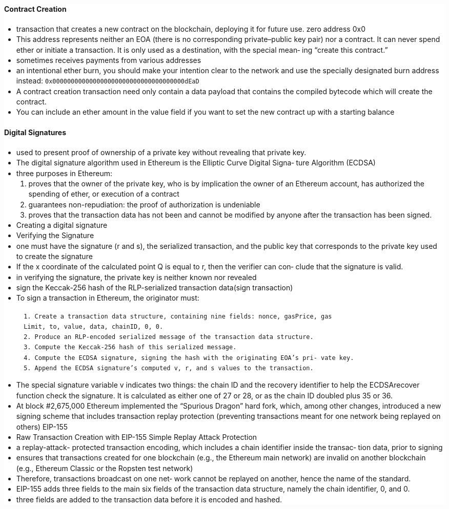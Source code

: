 #### Contract Creation
- transaction that creates a new contract on the blockchain, deploying it for
  future use. zero address 0x0
- This address represents neither an EOA (there is no corresponding private–public key pair) nor a contract. It can never spend ether or initiate a transaction. It is only used as a destination, with the special mean‐ ing “create this contract.”
- sometimes receives payments from various addresses
- an intentional ether burn, you should make your intention clear to the network
  and use the specially designated burn address instead: `0x000000000000000000000000000000000000dEaD`
- A contract creation transaction need only contain a data payload that contains the compiled bytecode which will create the contract.
- You can include an ether amount in the value field if you want to set the new contract up with a starting balance

#### Digital Signatures
- used to present proof of ownership of a private key without revealing that private key.
- The digital signature algorithm used in Ethereum is the Elliptic Curve Digital Signa‐ ture Algorithm (ECDSA)
- three purposes in Ethereum:
  1. proves that the owner of the private key, who is by implication the owner of an Ethereum account, has authorized the spending of ether, or execution of a contract
  2. guarantees non-repudiation: the proof of authorization is undeniable
  3. proves that the transaction data has not been and cannot be modified by anyone after the transaction has been signed.
- Creating a digital signature
- Verifying the Signature
- one must have the signature (r and s), the serialized transaction, and the public key that corresponds to the private key used to create the signature
- If the x coordinate of the calculated point Q is equal to r, then the verifier can con‐ clude that the signature is valid.
- in verifying the signature, the private key is neither known nor revealed
- sign the Keccak-256 hash of the RLP-serialized transaction data(sign
  transaction)
- To sign a transaction in Ethereum, the originator must:
  ```
    1. Create a transaction data structure, containing nine fields: nonce, gasPrice, gas
    Limit, to, value, data, chainID, 0, 0.
    2. Produce an RLP-encoded serialized message of the transaction data structure.
    3. Compute the Keccak-256 hash of this serialized message.
    4. Compute the ECDSA signature, signing the hash with the originating EOA’s pri‐ vate key.
    5. Append the ECDSA signature’s computed v, r, and s values to the transaction.
  ```
- The special signature variable v indicates two things: the chain ID and the recovery identifier to help the ECDSArecover function check the signature. It is calculated as either one of 27 or 28, or as the chain ID doubled plus 35 or 36.
- At block #2,675,000 Ethereum implemented the “Spurious Dragon” hard fork, which, among other changes, introduced a new signing scheme that includes transaction replay protection (preventing transactions meant for one network being replayed on others) EIP-155
- Raw Transaction Creation with EIP-155 Simple Replay Attack Protection
- a replay-attack- protected transaction encoding, which includes a chain identifier inside the transac‐ tion data, prior to signing
- ensures that transactions created for one blockchain (e.g., the Ethereum main network) are invalid on another blockchain (e.g., Ethereum Classic or the Ropsten test network)
- Therefore, transactions broadcast on one net‐ work cannot be replayed on another, hence the name of the standard.
- EIP-155 adds three fields to the main six fields of the transaction data structure, namely the chain identifier, 0, and 0.
- three fields are added to the transaction data before it is encoded and hashed.
